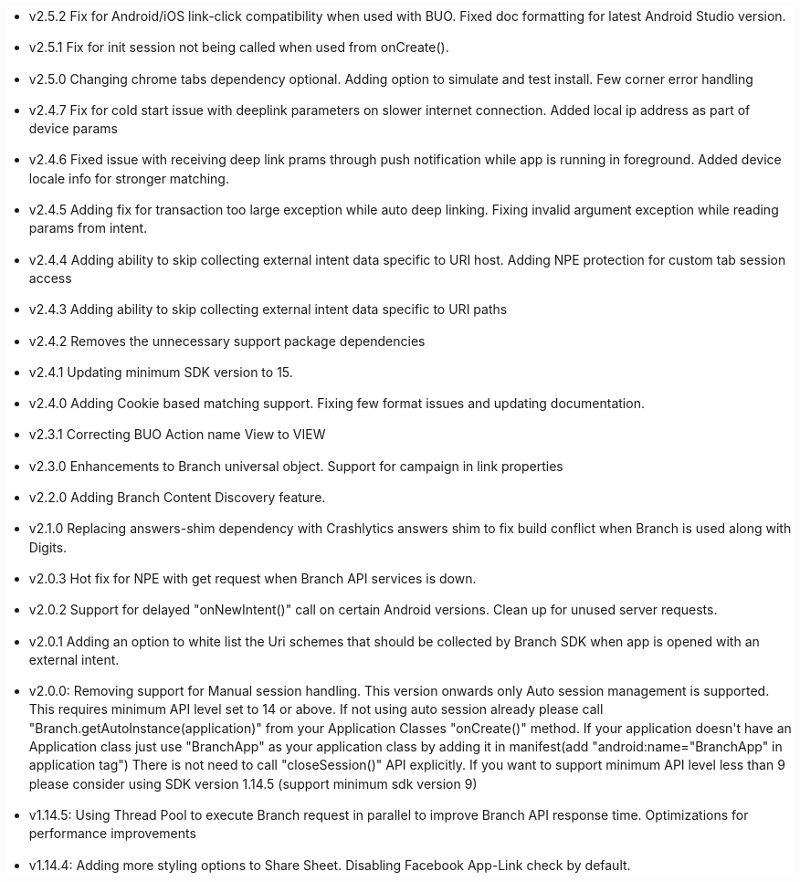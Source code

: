 - v2.5.2 Fix for Android/iOS link-click compatibility when used with BUO. Fixed doc formatting for latest Android Studio version.

- v2.5.1 Fix for init session not being called when used from onCreate().

- v2.5.0 Changing chrome tabs dependency optional. Adding option to simulate and test install. Few corner error  handling

- v2.4.7 Fix for cold start issue with deeplink parameters on slower internet connection. Added local ip address as part of device params

- v2.4.6 Fixed issue with receiving deep link prams through push notification while app is running in foreground. Added device locale info for stronger matching.

- v2.4.5 Adding fix for transaction too large exception while auto deep linking. Fixing invalid argument exception while reading params from intent.

- v2.4.4 Adding ability to skip collecting external intent data specific to URI host. Adding NPE protection for custom tab session access

- v2.4.3 Adding ability to skip collecting external intent data specific to URI paths

- v2.4.2 Removes the unnecessary support package dependencies

- v2.4.1 Updating minimum SDK version to 15.

- v2.4.0 Adding Cookie based matching support. Fixing few format issues and updating documentation.

- v2.3.1 Correcting BUO Action name View to VIEW

- v2.3.0 Enhancements to Branch universal object. Support for campaign in link properties

- v2.2.0 Adding Branch Content Discovery feature.

- v2.1.0 Replacing answers-shim dependency with Crashlytics answers shim to fix build conflict when Branch is used along with Digits.

- v2.0.3 Hot fix for NPE with get request when Branch API services is down.

- v2.0.2 Support for delayed "onNewIntent()" call on certain Android versions. Clean up for unused server requests.

- v2.0.1 Adding an option to white list the Uri schemes that should be collected by Branch SDK when app is opened with an external intent.

- v2.0.0: Removing support for Manual session handling. This version onwards only Auto session management is supported. This requires minimum API level set to 14 or above.
  If not using auto session already please call "Branch.getAutoInstance(application)" from your Application Classes "onCreate()" method.
  If your application doesn't have an Application class just use "BranchApp" as your application class by adding it in manifest(add "android:name="BranchApp" in application tag")
  There is not need to call "closeSession()" API explicitly. If you want to support minimum API level less than 9 please consider using SDK version 1.14.5 (support minimum sdk version 9)

- v1.14.5: Using Thread Pool to execute Branch request in parallel to improve Branch API response time. Optimizations for performance improvements

- v1.14.4: Adding more styling options to Share Sheet. Disabling Facebook App-Link check by default.
